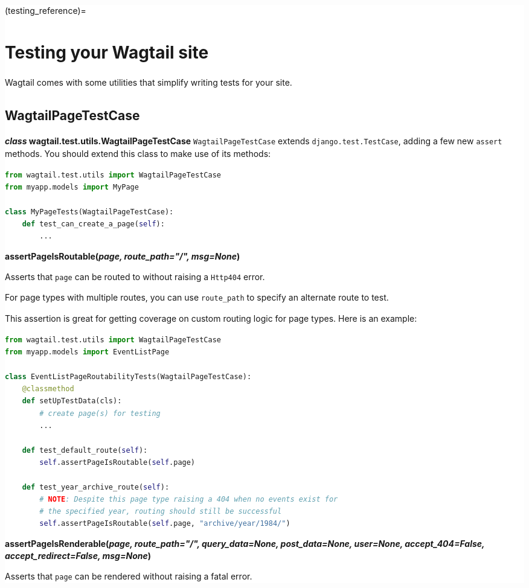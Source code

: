 (testing_reference)=

# Testing your Wagtail site

Wagtail comes with some utilities that simplify writing tests for your site.

## WagtailPageTestCase

**_class_ wagtail.test.utils.WagtailPageTestCase**
`WagtailPageTestCase` extends `django.test.TestCase`, adding a few new `assert` methods. You should extend this class to make use of its methods:

```python
from wagtail.test.utils import WagtailPageTestCase
from myapp.models import MyPage

class MyPageTests(WagtailPageTestCase):
    def test_can_create_a_page(self):
        ...
```

**assertPageIsRoutable(_page, route_path="/", msg=None_)**

Asserts that `page` can be routed to without raising a `Http404` error.

For page types with multiple routes, you can use `route_path` to specify an alternate route to test.

This assertion is great for getting coverage on custom routing logic for page types. Here is an example:

```python
from wagtail.test.utils import WagtailPageTestCase
from myapp.models import EventListPage

class EventListPageRoutabilityTests(WagtailPageTestCase):
    @classmethod
    def setUpTestData(cls):
        # create page(s) for testing
        ...

    def test_default_route(self):
        self.assertPageIsRoutable(self.page)

    def test_year_archive_route(self):
        # NOTE: Despite this page type raising a 404 when no events exist for
        # the specified year, routing should still be successful
        self.assertPageIsRoutable(self.page, "archive/year/1984/")

```

**assertPageIsRenderable(_page, route_path="/", query_data=None, post_data=None, user=None, accept_404=False, accept_redirect=False, msg=None_)**

Asserts that `page` can be rendered without raising a fatal error.
